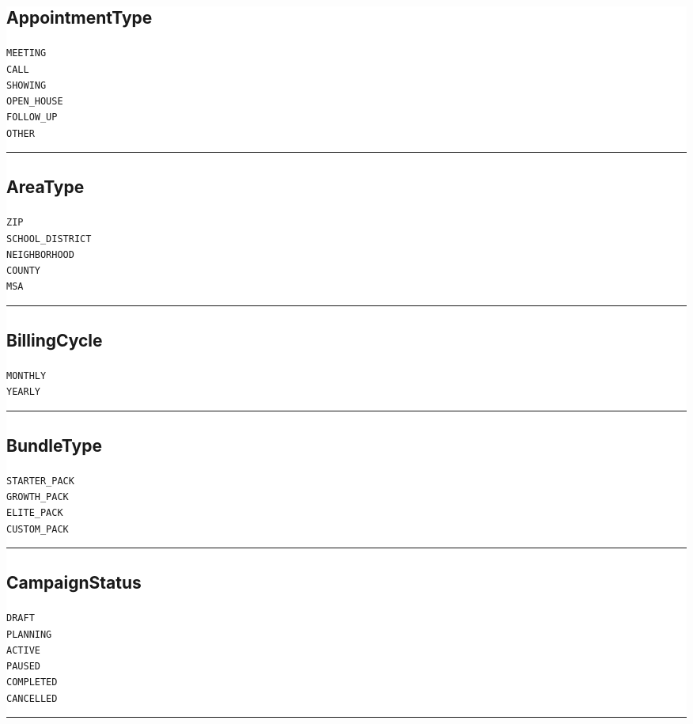 
## AppointmentType

```typescript
MEETING
CALL
SHOWING
OPEN_HOUSE
FOLLOW_UP
OTHER
```

---

## AreaType

```typescript
ZIP
SCHOOL_DISTRICT
NEIGHBORHOOD
COUNTY
MSA
```

---

## BillingCycle

```typescript
MONTHLY
YEARLY
```

---

## BundleType

```typescript
STARTER_PACK
GROWTH_PACK
ELITE_PACK
CUSTOM_PACK
```

---

## CampaignStatus

```typescript
DRAFT
PLANNING
ACTIVE
PAUSED
COMPLETED
CANCELLED
```

---